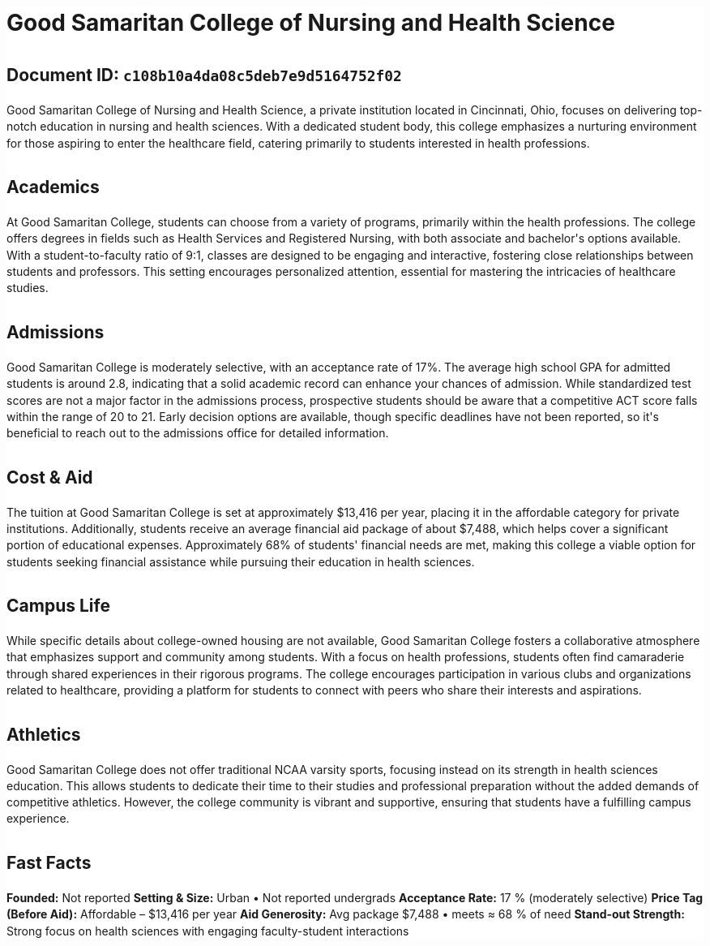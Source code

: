 # Good Samaritan College of Nursing and Health Science

**Document ID:** `c108b10a4da08c5deb7e9d5164752f02`
---

Good Samaritan College of Nursing and Health Science, a private institution located in Cincinnati, Ohio, focuses on delivering top-notch education in nursing and health sciences. With a dedicated student body, this college emphasizes a nurturing environment for those aspiring to enter the healthcare field, catering primarily to students interested in health professions.

## Academics
At Good Samaritan College, students can choose from a variety of programs, primarily within the health professions. The college offers degrees in fields such as Health Services and Registered Nursing, with both associate and bachelor's options available. With a student-to-faculty ratio of 9:1, classes are designed to be engaging and interactive, fostering close relationships between students and professors. This setting encourages personalized attention, essential for mastering the intricacies of healthcare studies.

## Admissions
Good Samaritan College is moderately selective, with an acceptance rate of 17%. The average high school GPA for admitted students is around 2.8, indicating that a solid academic record can enhance your chances of admission. While standardized test scores are not a major factor in the admissions process, prospective students should be aware that a competitive ACT score falls within the range of 20 to 21. Early decision options are available, though specific deadlines have not been reported, so it's beneficial to reach out to the admissions office for detailed information.

## Cost & Aid
The tuition at Good Samaritan College is set at approximately $13,416 per year, placing it in the affordable category for private institutions. Additionally, students receive an average financial aid package of about $7,488, which helps cover a significant portion of educational expenses. Approximately 68% of students' financial needs are met, making this college a viable option for students seeking financial assistance while pursuing their education in health sciences.

## Campus Life
While specific details about college-owned housing are not available, Good Samaritan College fosters a collaborative atmosphere that emphasizes support and community among students. With a focus on health professions, students often find camaraderie through shared experiences in their rigorous programs. The college encourages participation in various clubs and organizations related to healthcare, providing a platform for students to connect with peers who share their interests and aspirations.

## Athletics
Good Samaritan College does not offer traditional NCAA varsity sports, focusing instead on its strength in health sciences education. This allows students to dedicate their time to their studies and professional preparation without the added demands of competitive athletics. However, the college community is vibrant and supportive, ensuring that students have a fulfilling campus experience.

## Fast Facts
**Founded:** Not reported
**Setting & Size:** Urban • Not reported undergrads
**Acceptance Rate:** 17 % (moderately selective)
**Price Tag (Before Aid):** Affordable – $13,416 per year
**Aid Generosity:** Avg package $7,488 • meets ≈ 68 % of need
**Stand-out Strength:** Strong focus on health sciences with engaging faculty-student interactions
